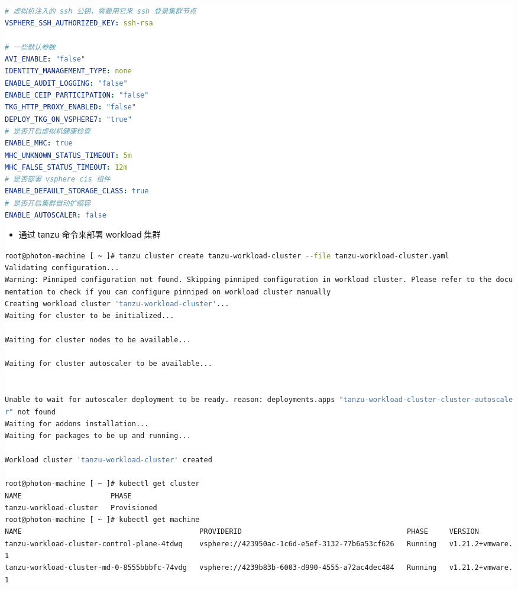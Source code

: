 ```yaml
# 虚拟机注入的 ssh 公钥，需要用它来 ssh 登录集群节点
VSPHERE_SSH_AUTHORIZED_KEY: ssh-rsa

# 一些默认参数
AVI_ENABLE: "false"
IDENTITY_MANAGEMENT_TYPE: none
ENABLE_AUDIT_LOGGING: "false"
ENABLE_CEIP_PARTICIPATION: "false"
TKG_HTTP_PROXY_ENABLED: "false"
DEPLOY_TKG_ON_VSPHERE7: "true"
# 是否开启虚拟机健康检查
ENABLE_MHC: true
MHC_UNKNOWN_STATUS_TIMEOUT: 5m
MHC_FALSE_STATUS_TIMEOUT: 12m
# 是否部署 vsphere cis 组件
ENABLE_DEFAULT_STORAGE_CLASS: true
# 是否开启集群自动扩缩容
ENABLE_AUTOSCALER: false
```

- 通过 tanzu 命令来部署 workload 集群

```bash
root@photon-machine [ ~ ]# tanzu cluster create tanzu-workload-cluster --file tanzu-workload-cluster.yaml
Validating configuration...
Warning: Pinniped configuration not found. Skipping pinniped configuration in workload cluster. Please refer to the documentation to check if you can configure pinniped on workload cluster manually
Creating workload cluster 'tanzu-workload-cluster'...
Waiting for cluster to be initialized...

Waiting for cluster nodes to be available...

Waiting for cluster autoscaler to be available...


Unable to wait for autoscaler deployment to be ready. reason: deployments.apps "tanzu-workload-cluster-cluster-autoscaler" not found
Waiting for addons installation...
Waiting for packages to be up and running...

Workload cluster 'tanzu-workload-cluster' created

root@photon-machine [ ~ ]# kubectl get cluster
NAME                     PHASE
tanzu-workload-cluster   Provisioned
root@photon-machine [ ~ ]# kubectl get machine
NAME                                          PROVIDERID                                       PHASE     VERSION
tanzu-workload-cluster-control-plane-4tdwq    vsphere://423950ac-1c6d-e5ef-3132-77b6a53cf626   Running   v1.21.2+vmware.1
tanzu-workload-cluster-md-0-8555bbbfc-74vdg   vsphere://4239b83b-6003-d990-4555-a72ac4dec484   Running   v1.21.2+vmware.1
```
